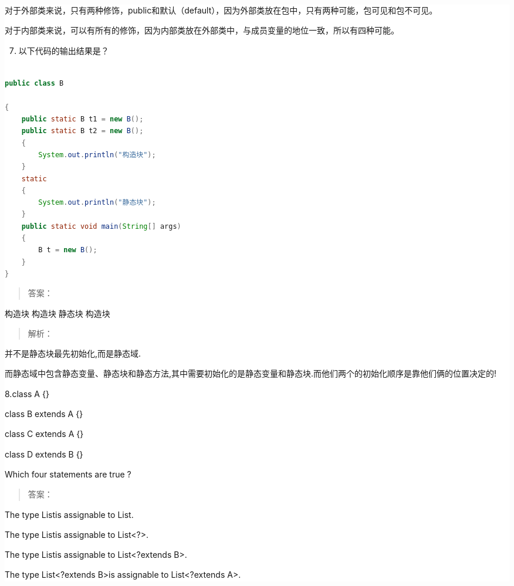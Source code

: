   对于外部类来说，只有两种修饰，public和默认（default），因为外部类放在包中，只有两种可能，包可见和包不可见。

  对于内部类来说，可以有所有的修饰，因为内部类放在外部类中，与成员变量的地位一致，所以有四种可能。


  7. 以下代码的输出结果是？

  ```java

  public class B

  {
      public static B t1 = new B();
      public static B t2 = new B();
      {
          System.out.println("构造块");
      }
      static
      {
          System.out.println("静态块");
      }
      public static void main(String[] args)
      {
          B t = new B();
      }
  }

  ```

  > 答案：

  构造块 构造块 静态块 构造块


  > 解析：

  并不是静态块最先初始化,而是静态域.

  而静态域中包含静态变量、静态块和静态方法,其中需要初始化的是静态变量和静态块.而他们两个的初始化顺序是靠他们俩的位置决定的!


  8.class A {}

  class B extends A {}

  class C extends A {}

  class D extends B {}

  Which four statements are true ?


  > 答案：


  The type List<A>is assignable to List.

  The type List<Object>is assignable to List\<?\>.

  The type List<D>is assignable to List<?extends B>.

  The type List<?extends B>is assignable to List<?extends A>.
